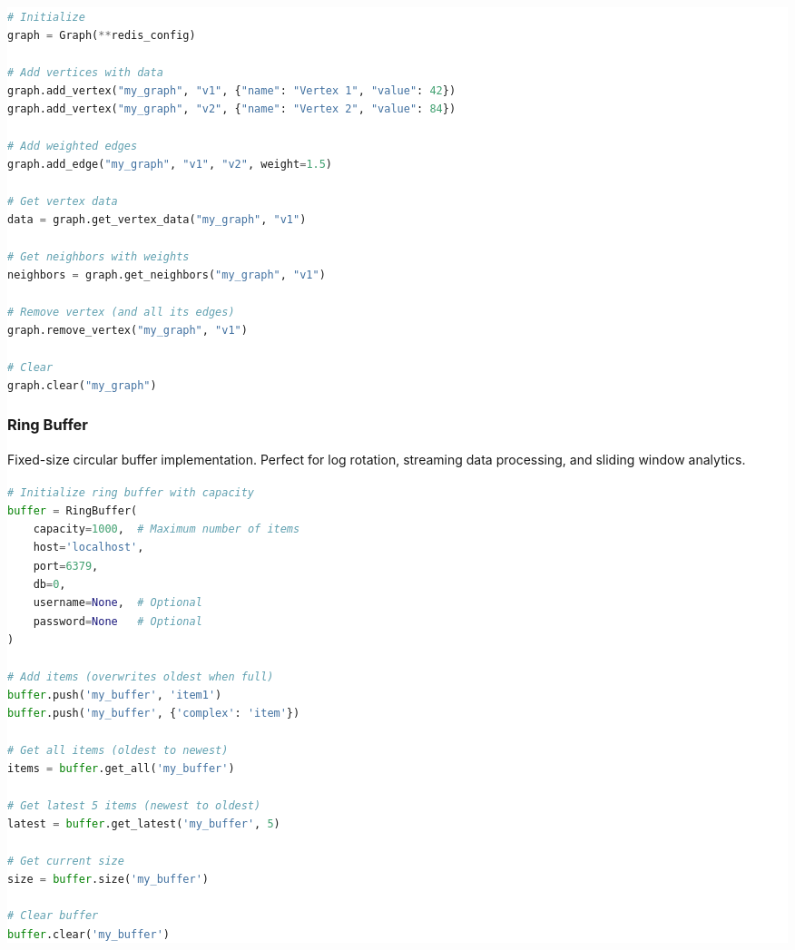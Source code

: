 ```python
# Initialize
graph = Graph(**redis_config)

# Add vertices with data
graph.add_vertex("my_graph", "v1", {"name": "Vertex 1", "value": 42})
graph.add_vertex("my_graph", "v2", {"name": "Vertex 2", "value": 84})

# Add weighted edges
graph.add_edge("my_graph", "v1", "v2", weight=1.5)

# Get vertex data
data = graph.get_vertex_data("my_graph", "v1")

# Get neighbors with weights
neighbors = graph.get_neighbors("my_graph", "v1")

# Remove vertex (and all its edges)
graph.remove_vertex("my_graph", "v1")

# Clear
graph.clear("my_graph")
```

### Ring Buffer

Fixed-size circular buffer implementation. Perfect for log rotation, streaming data processing, and sliding window analytics.

```python
# Initialize ring buffer with capacity
buffer = RingBuffer(
    capacity=1000,  # Maximum number of items
    host='localhost',
    port=6379,
    db=0,
    username=None,  # Optional
    password=None   # Optional
)

# Add items (overwrites oldest when full)
buffer.push('my_buffer', 'item1')
buffer.push('my_buffer', {'complex': 'item'})

# Get all items (oldest to newest)
items = buffer.get_all('my_buffer')

# Get latest 5 items (newest to oldest)
latest = buffer.get_latest('my_buffer', 5)

# Get current size
size = buffer.size('my_buffer')

# Clear buffer
buffer.clear('my_buffer')
```
